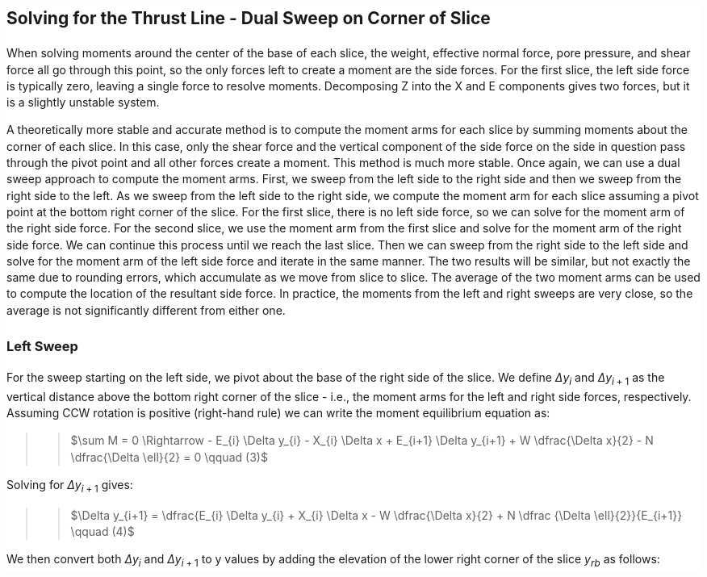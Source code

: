 ## Solving for the Thrust Line - Dual Sweep on Corner of Slice

When solving moments around the center of the base of each slice, the weight, effective normal force, pore pressure, and shear force all go through this point, so the only forces left to create a moment are the side forces. For the first slice, the left side force is typically zero, leaving a single force to resolve moments. Decomposing Z into the X and E components gives two forces, but it is a slightly unstable system. 

 A theoretically more stable and accurate method is to compute the moment arms for each slice by summing moments about the corner of each slice. In this case, only the shear force and the vertical component of the side force on the side in question pass through the pivot point and all other forces create a moment. This method is much more stable. Once again, we can use a dual sweep approach to compute the moment arms. First, we sweep from the left side to the right side and then we sweep from the right 
side to the left. As we sweep from the left side to the right side, we compute the moment arm for each slice 
assuming a pivot point at the bottom right corner of the slice. For the first slice, there is no left side force, so 
we can solve for the moment arm of the right side force. For the second slice, we use the moment arm from the first 
slice and solve for the moment arm of the right side force. We can continue this process until we reach the last slice. 
Then we can sweep from the right side to the left side and solve for the moment arm of the left side force and 
iterate in the same manner. The two results will be similar, but not exactly the same due to rounding errors, which 
accumulate as we move from slice to slice. The average of the two moment arms can be used to compute the location of the resultant side force. In practice, the moments from the left and right sweeps are very close, so the average is not significantly different from either one.

### Left Sweep

For the sweep starting on the left side, we pivot about the base of the right side of the slice. We define $\Delta y_
{i}$ and $\Delta y_{i+1}$ as the vertical distance above the bottom right corner of the slice - i.e., the moment 
arms for the left and right side forces, respectively. Assuming CCW rotation is positive (right-hand rule) we can write the moment equilibrium equation as:

>>$\sum M = 0 \Rightarrow - E_{i} \Delta y_{i} - X_{i} \Delta x + E_{i+1} \Delta y_{i+1} + W \dfrac{\Delta x}{2} - 
> N \dfrac{\Delta \ell}{2} = 0   \qquad (3)$

Solving for $\Delta y_{i+1}$ gives:

>>$\Delta y_{i+1} = \dfrac{E_{i} \Delta y_{i} + X_{i} \Delta x - W \dfrac{\Delta x}{2} + N \dfrac {\Delta \ell}{2}}{E_{i+1}}   \qquad (4)$

We then convert both $\Delta y_{i}$ and $\Delta y_{i+1}$ to y values by adding the elevation of the lower right 
corner of the slice $y_{rb}$ as follows:
